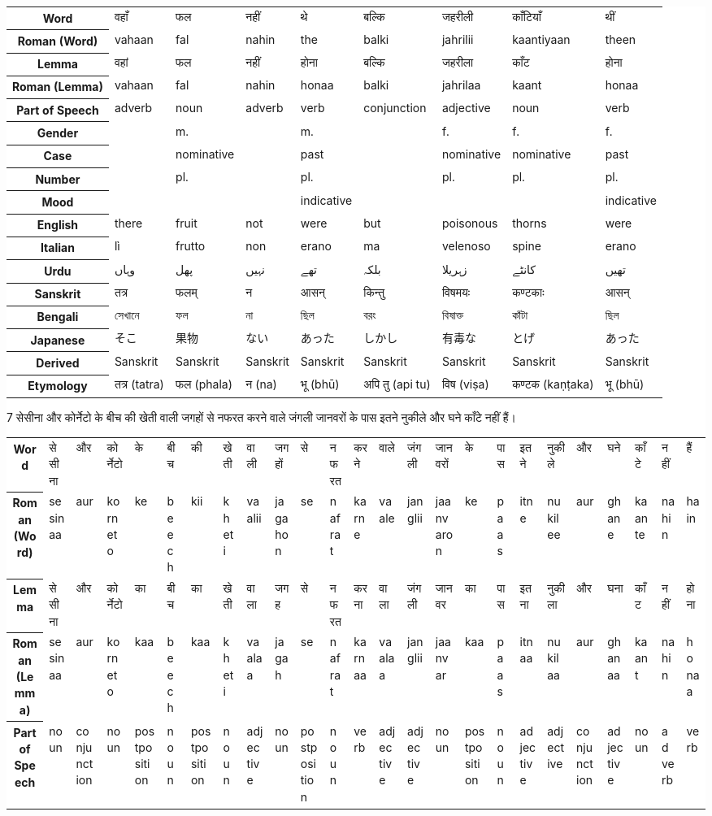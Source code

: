<table>
<tr><th>Word</th><td>वहाँ</td><td>फल</td><td>नहीं</td><td>थे</td><td>बल्कि</td><td>जहरीली</td><td>काँटियाँ</td><td>थीं</td></tr>
<tr><th>Roman (Word)</th><td>vahaan</td><td>fal</td><td>nahin</td><td>the</td><td>balki</td><td>jahrilii</td><td>kaantiyaan</td><td>theen</td></tr>
<tr><th>Lemma</th><td>वहां</td><td>फल</td><td>नहीं</td><td>होना</td><td>बल्कि</td><td>जहरीला</td><td>काँट</td><td>होना</td></tr>
<tr><th>Roman (Lemma)</th><td>vahaan</td><td>fal</td><td>nahin</td><td>honaa</td><td>balki</td><td>jahrilaa</td><td>kaant</td><td>honaa</td></tr>
<tr><th>Part of Speech</th><td>adverb</td><td>noun</td><td>adverb</td><td>verb</td><td>conjunction</td><td>adjective</td><td>noun</td><td>verb</td></tr>
<tr><th>Gender</th><td></td><td>m.</td><td></td><td>m.</td><td></td><td>f.</td><td>f.</td><td>f.</td></tr>
<tr><th>Case</th><td></td><td>nominative</td><td></td><td>past</td><td></td><td>nominative</td><td>nominative</td><td>past</td></tr>
<tr><th>Number</th><td></td><td>pl.</td><td></td><td>pl.</td><td></td><td>pl.</td><td>pl.</td><td>pl.</td></tr>
<tr><th>Mood</th><td></td><td></td><td></td><td>indicative</td><td></td><td></td><td></td><td>indicative</td></tr>
<tr><th>English</th><td>there</td><td>fruit</td><td>not</td><td>were</td><td>but</td><td>poisonous</td><td>thorns</td><td>were</td></tr>
<tr><th>Italian</th><td>lì</td><td>frutto</td><td>non</td><td>erano</td><td>ma</td><td>velenoso</td><td>spine</td><td>erano</td></tr>
<tr><th>Urdu</th><td>وہاں</td><td>پھل</td><td>نہیں</td><td>تھے</td><td>بلکہ</td><td>زہریلا</td><td>کانٹے</td><td>تھیں</td></tr>
<tr><th>Sanskrit</th><td>तत्र</td><td>फलम्</td><td>न</td><td>आसन्</td><td>किन्तु</td><td>विषमयः</td><td>कण्टकाः</td><td>आसन्</td></tr>
<tr><th>Bengali</th><td>সেখানে</td><td>ফল</td><td>না</td><td>ছিল</td><td>বরং</td><td>বিষাক্ত</td><td>কাঁটা</td><td>ছিল</td></tr>
<tr><th>Japanese</th><td>そこ</td><td>果物</td><td>ない</td><td>あった</td><td>しかし</td><td>有毒な</td><td>とげ</td><td>あった</td></tr>
<tr><th>Derived</th><td>Sanskrit</td><td>Sanskrit</td><td>Sanskrit</td><td>Sanskrit</td><td>Sanskrit</td><td>Sanskrit</td><td>Sanskrit</td><td>Sanskrit</td></tr>
<tr><th>Etymology</th><td>तत्र (tatra)</td><td>फल (phala)</td><td>न (na)</td><td>भू (bhū)</td><td>अपि तु (api tu)</td><td>विष (viṣa)</td><td>कण्टक (kaṇṭaka)</td><td>भू (bhū)</td></tr>
</table>

7 सेसीना और कोर्नेटो के बीच की खेती वाली जगहों से नफरत करने वाले जंगली जानवरों के पास इतने नुकीले और घने काँटे नहीं हैं।

<table>
<tr><th>Word</th><td>सेसीना</td><td>और</td><td>कोर्नेटो</td><td>के</td><td>बीच</td><td>की</td><td>खेती</td><td>वाली</td><td>जगहों</td><td>से</td><td>नफरत</td><td>करने</td><td>वाले</td><td>जंगली</td><td>जानवरों</td><td>के</td><td>पास</td><td>इतने</td><td>नुकीले</td><td>और</td><td>घने</td><td>काँटे</td><td>नहीं</td><td>हैं</td></tr>
<tr><th>Roman (Word)</th><td>sesinaa</td><td>aur</td><td>korneto</td><td>ke</td><td>beech</td><td>kii</td><td>kheti</td><td>vaalii</td><td>jagahon</td><td>se</td><td>nafrat</td><td>karne</td><td>vaale</td><td>janglii</td><td>jaanvaron</td><td>ke</td><td>paas</td><td>itne</td><td>nukilee</td><td>aur</td><td>ghane</td><td>kaante</td><td>nahin</td><td>hain</td></tr>
<tr><th>Lemma</th><td>सेसीना</td><td>और</td><td>कोर्नेटो</td><td>का</td><td>बीच</td><td>का</td><td>खेती</td><td>वाला</td><td>जगह</td><td>से</td><td>नफरत</td><td>करना</td><td>वाला</td><td>जंगली</td><td>जानवर</td><td>का</td><td>पास</td><td>इतना</td><td>नुकीला</td><td>और</td><td>घना</td><td>काँट</td><td>नहीं</td><td>होना</td></tr>
<tr><th>Roman (Lemma)</th><td>sesinaa</td><td>aur</td><td>korneto</td><td>kaa</td><td>beech</td><td>kaa</td><td>kheti</td><td>vaalaa</td><td>jagah</td><td>se</td><td>nafrat</td><td>karnaa</td><td>vaalaa</td><td>janglii</td><td>jaanvar</td><td>kaa</td><td>paas</td><td>itnaa</td><td>nukilaa</td><td>aur</td><td>ghanaa</td><td>kaant</td><td>nahin</td><td>honaa</td></tr>
<tr><th>Part of Speech</th><td>noun</td><td>conjunction</td><td>noun</td><td>postposition</td><td>noun</td><td>postposition</td><td>noun</td><td>adjective</td><td>noun</td><td>postposition</td><td>noun</td><td>verb</td><td>adjective</td><td>adjective</td><td>noun</td><td>postposition</td><td>noun</td><td>adjective</td><td>adjective</td><td>conjunction</td><td>adjective</td><td>noun</td><td>adverb</td><td>verb</td></tr>